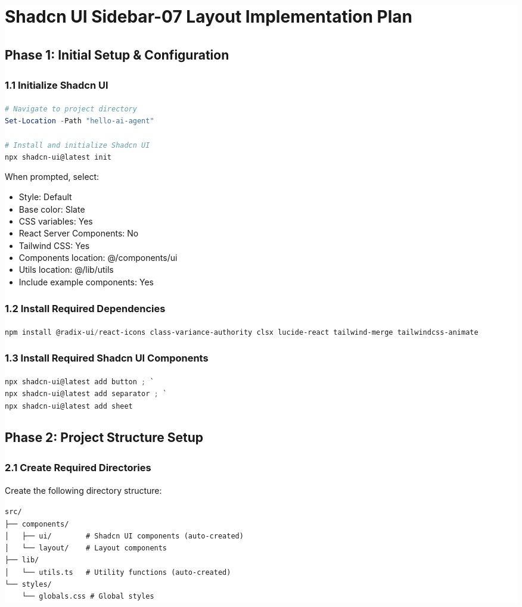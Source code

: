 # Shadcn UI Sidebar-07 Layout Implementation Plan

## Phase 1: Initial Setup & Configuration

### 1.1 Initialize Shadcn UI

```powershell
# Navigate to project directory
Set-Location -Path "hello-ai-agent"

# Install and initialize Shadcn UI
npx shadcn-ui@latest init
```

When prompted, select:

- Style: Default
- Base color: Slate
- CSS variables: Yes
- React Server Components: No
- Tailwind CSS: Yes
- Components location: @/components/ui
- Utils location: @/lib/utils
- Include example components: Yes

### 1.2 Install Required Dependencies

```powershell
npm install @radix-ui/react-icons class-variance-authority clsx lucide-react tailwind-merge tailwindcss-animate
```

### 1.3 Install Required Shadcn UI Components

```powershell
npx shadcn-ui@latest add button ; `
npx shadcn-ui@latest add separator ; `
npx shadcn-ui@latest add sheet
```

## Phase 2: Project Structure Setup

### 2.1 Create Required Directories

Create the following directory structure:

```
src/
├── components/
│   ├── ui/        # Shadcn UI components (auto-created)
│   └── layout/    # Layout components
├── lib/
│   └── utils.ts   # Utility functions (auto-created)
└── styles/
    └── globals.css # Global styles
```

